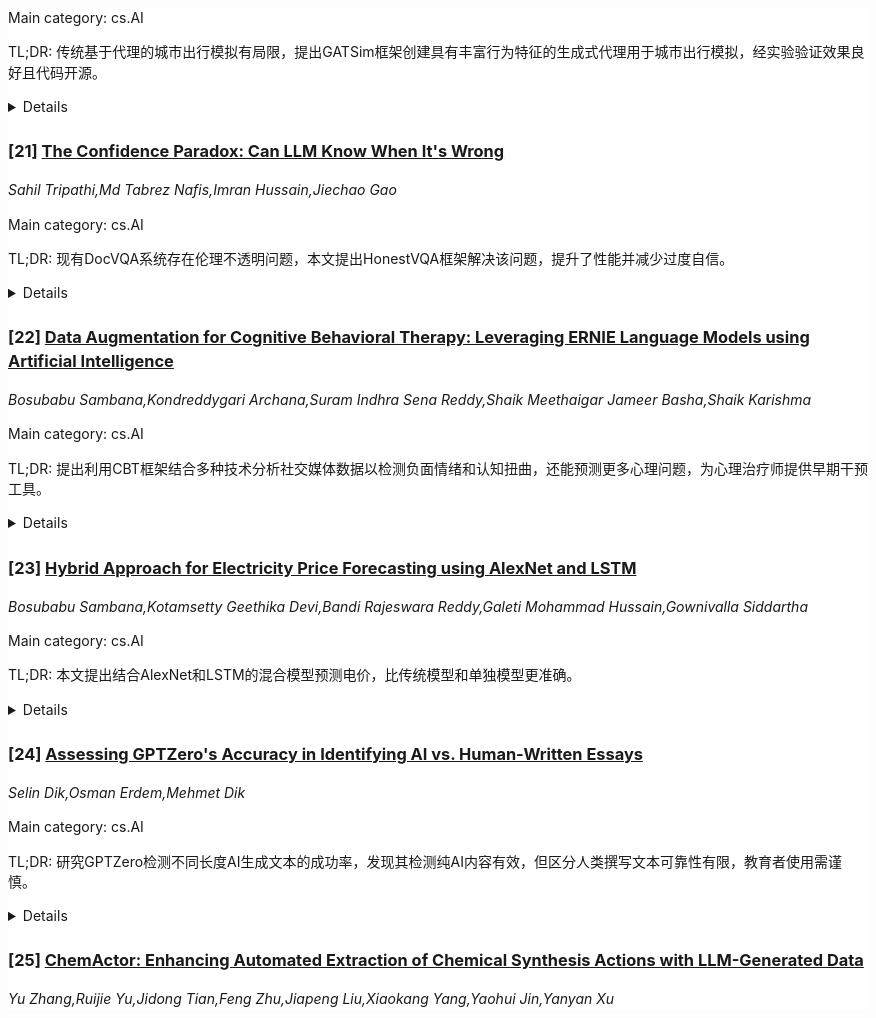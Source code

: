 Main category: cs.AI

TL;DR: 传统基于代理的城市出行模拟有局限，提出GATSim框架创建具有丰富行为特征的生成式代理用于城市出行模拟，经实验验证效果良好且代码开源。


<details><summary>Details</summary></details>


### [21] [The Confidence Paradox: Can LLM Know When It's Wrong](https://arxiv.org/abs/2506.23464)
*Sahil Tripathi,Md Tabrez Nafis,Imran Hussain,Jiechao Gao*

Main category: cs.AI

TL;DR: 现有DocVQA系统存在伦理不透明问题，本文提出HonestVQA框架解决该问题，提升了性能并减少过度自信。


<details><summary>Details</summary></details>


### [22] [Data Augmentation for Cognitive Behavioral Therapy: Leveraging ERNIE Language Models using Artificial Intelligence](https://arxiv.org/abs/2506.23503)
*Bosubabu Sambana,Kondreddygari Archana,Suram Indhra Sena Reddy,Shaik Meethaigar Jameer Basha,Shaik Karishma*

Main category: cs.AI

TL;DR: 提出利用CBT框架结合多种技术分析社交媒体数据以检测负面情绪和认知扭曲，还能预测更多心理问题，为心理治疗师提供早期干预工具。


<details><summary>Details</summary></details>


### [23] [Hybrid Approach for Electricity Price Forecasting using AlexNet and LSTM](https://arxiv.org/abs/2506.23504)
*Bosubabu Sambana,Kotamsetty Geethika Devi,Bandi Rajeswara Reddy,Galeti Mohammad Hussain,Gownivalla Siddartha*

Main category: cs.AI

TL;DR: 本文提出结合AlexNet和LSTM的混合模型预测电价，比传统模型和单独模型更准确。


<details><summary>Details</summary></details>


### [24] [Assessing GPTZero's Accuracy in Identifying AI vs. Human-Written Essays](https://arxiv.org/abs/2506.23517)
*Selin Dik,Osman Erdem,Mehmet Dik*

Main category: cs.AI

TL;DR: 研究GPTZero检测不同长度AI生成文本的成功率，发现其检测纯AI内容有效，但区分人类撰写文本可靠性有限，教育者使用需谨慎。


<details><summary>Details</summary></details>


### [25] [ChemActor: Enhancing Automated Extraction of Chemical Synthesis Actions with LLM-Generated Data](https://arxiv.org/abs/2506.23520)
*Yu Zhang,Ruijie Yu,Jidong Tian,Feng Zhu,Jiapeng Liu,Xiaokang Yang,Yaohui Jin,Yanyan Xu*
